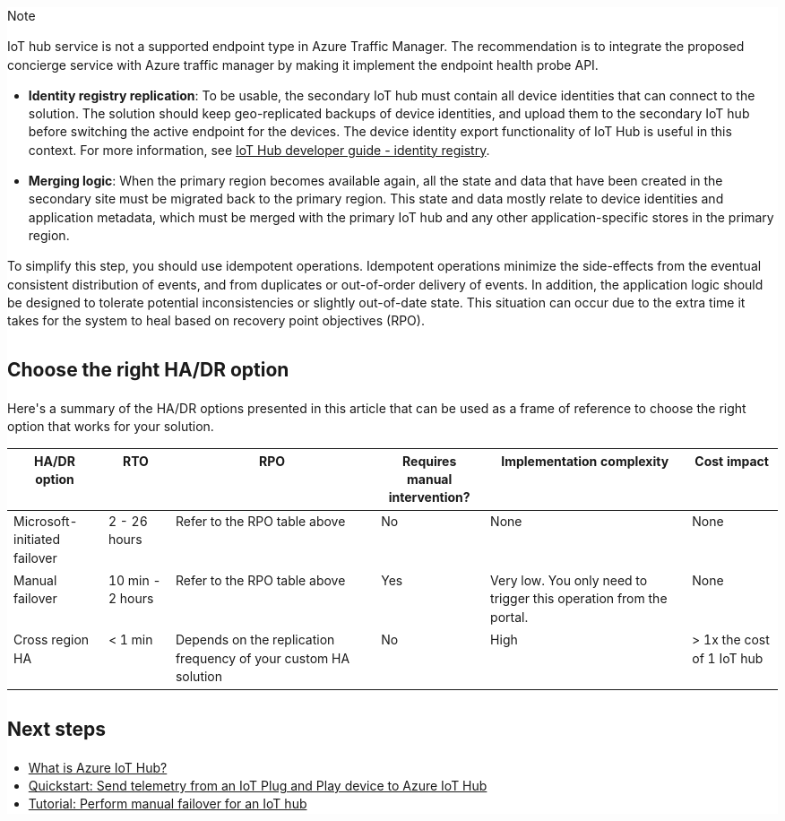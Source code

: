    > [!NOTE]
   > IoT hub service is not a supported endpoint type in Azure Traffic Manager. The recommendation is to integrate the proposed concierge service with Azure traffic manager by making it implement the endpoint health probe API.

* **Identity registry replication**: To be usable, the secondary IoT hub must contain all device identities that can connect to the solution. The solution should keep geo-replicated backups of device identities, and upload them to the secondary IoT hub before switching the active endpoint for the devices. The device identity export functionality of IoT Hub is useful in this context. For more information, see [IoT Hub developer guide - identity registry](iot-hub-devguide-identity-registry.md).

* **Merging logic**: When the primary region becomes available again, all the state and data that have been created in the secondary site must be migrated back to the primary region. This state and data mostly relate to device identities and application metadata, which must be merged with the primary IoT hub and any other application-specific stores in the primary region.

To simplify this step, you should use idempotent operations. Idempotent operations minimize the side-effects from the eventual consistent distribution of events, and from duplicates or out-of-order delivery of events. In addition, the application logic should be designed to tolerate potential inconsistencies or slightly out-of-date state. This situation can occur due to the extra time it takes for the system to heal based on recovery point objectives (RPO).

## Choose the right HA/DR option

Here's a summary of the HA/DR options presented in this article that can be used as a frame of reference to choose the right option that works for your solution.

| HA/DR option | RTO | RPO | Requires manual intervention? | Implementation complexity | Cost impact|
| --- | --- | --- | --- | --- | --- |
| Microsoft-initiated failover |2 - 26 hours|Refer to the RPO table above|No|None|None|
| Manual failover |10 min - 2 hours|Refer to the RPO table above|Yes|Very low. You only need to trigger this operation from the portal.|None|
| Cross region HA |< 1 min|Depends on the replication frequency of your custom HA solution|No|High|> 1x the cost of 1 IoT hub|

## Next steps

* [What is Azure IoT Hub?](about-iot-hub.md)
* [Quickstart: Send telemetry from an IoT Plug and Play device to Azure IoT Hub](../iot-develop/quickstart-send-telemetry-iot-hub.md?toc=/azure/iot-hub/toc.json&bc=/azure/iot-hub/breadcrumb/toc.json)
* [Tutorial: Perform manual failover for an IoT hub](tutorial-manual-failover.md)
